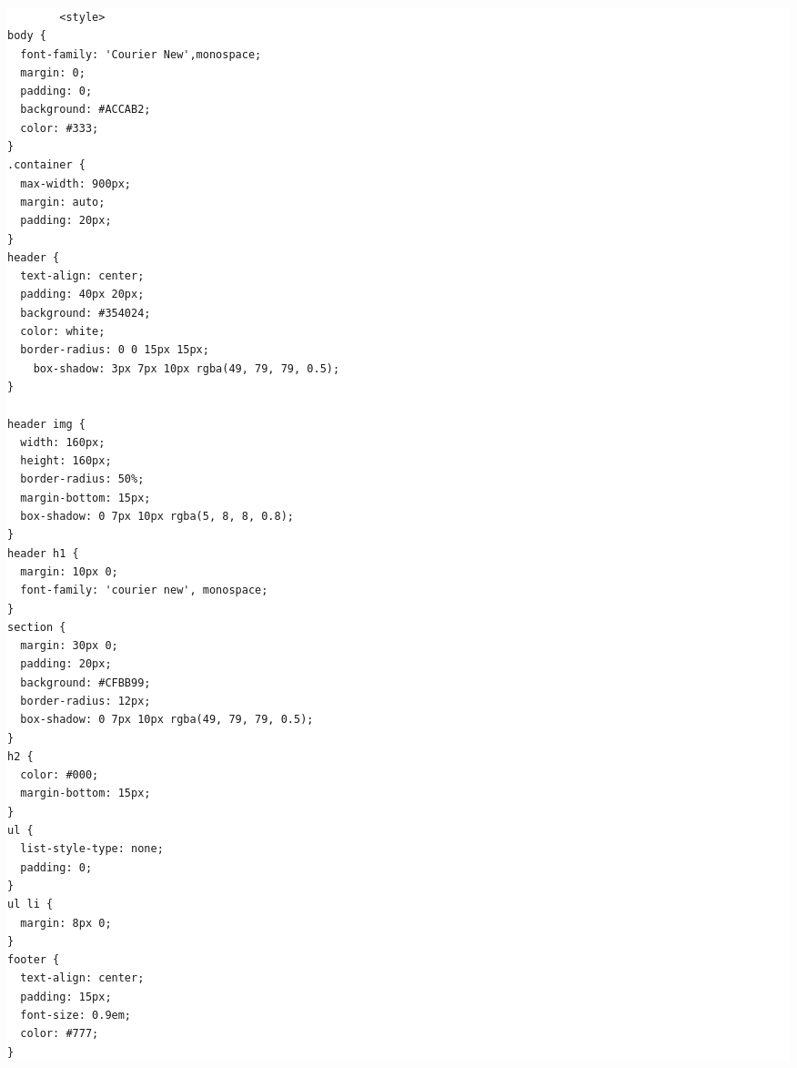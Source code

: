 <!DOCTYPE html>
<html lang="en">
    <head>
        <meta charset="UTF-8">
        <meta name="viewport" content="width=device-width, initial-scale=1.0">
        <title>Personal profile</title>


            <style>
    body {
      font-family: 'Courier New',monospace;
      margin: 0;
      padding: 0;
      background: #ACCAB2;
      color: #333;
    }
    .container {
      max-width: 900px;
      margin: auto;
      padding: 20px;
    }
    header {
      text-align: center;
      padding: 40px 20px;
      background: #354024;
      color: white;
      border-radius: 0 0 15px 15px;
        box-shadow: 3px 7px 10px rgba(49, 79, 79, 0.5); 
    }

    header img {
      width: 160px;
      height: 160px;
      border-radius: 50%;
      margin-bottom: 15px;
      box-shadow: 0 7px 10px rgba(5, 8, 8, 0.8);
    }
    header h1 {
      margin: 10px 0;
      font-family: 'courier new', monospace;
    }
    section {
      margin: 30px 0;
      padding: 20px;
      background: #CFBB99;
      border-radius: 12px;
      box-shadow: 0 7px 10px rgba(49, 79, 79, 0.5);
    }
    h2 {
      color: #000;
      margin-bottom: 15px;
    }
    ul {
      list-style-type: none;
      padding: 0;
    }
    ul li {
      margin: 8px 0;
    }
    footer {
      text-align: center;
      padding: 15px;
      font-size: 0.9em;
      color: #777;
    }